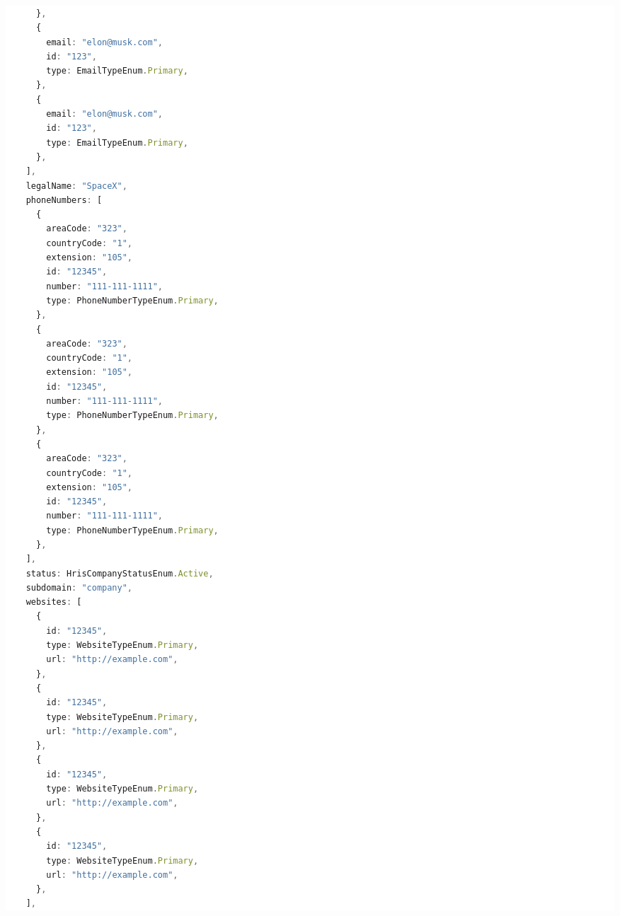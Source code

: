 ```typescript
      },
      {
        email: "elon@musk.com",
        id: "123",
        type: EmailTypeEnum.Primary,
      },
      {
        email: "elon@musk.com",
        id: "123",
        type: EmailTypeEnum.Primary,
      },
    ],
    legalName: "SpaceX",
    phoneNumbers: [
      {
        areaCode: "323",
        countryCode: "1",
        extension: "105",
        id: "12345",
        number: "111-111-1111",
        type: PhoneNumberTypeEnum.Primary,
      },
      {
        areaCode: "323",
        countryCode: "1",
        extension: "105",
        id: "12345",
        number: "111-111-1111",
        type: PhoneNumberTypeEnum.Primary,
      },
      {
        areaCode: "323",
        countryCode: "1",
        extension: "105",
        id: "12345",
        number: "111-111-1111",
        type: PhoneNumberTypeEnum.Primary,
      },
    ],
    status: HrisCompanyStatusEnum.Active,
    subdomain: "company",
    websites: [
      {
        id: "12345",
        type: WebsiteTypeEnum.Primary,
        url: "http://example.com",
      },
      {
        id: "12345",
        type: WebsiteTypeEnum.Primary,
        url: "http://example.com",
      },
      {
        id: "12345",
        type: WebsiteTypeEnum.Primary,
        url: "http://example.com",
      },
      {
        id: "12345",
        type: WebsiteTypeEnum.Primary,
        url: "http://example.com",
      },
    ],
```